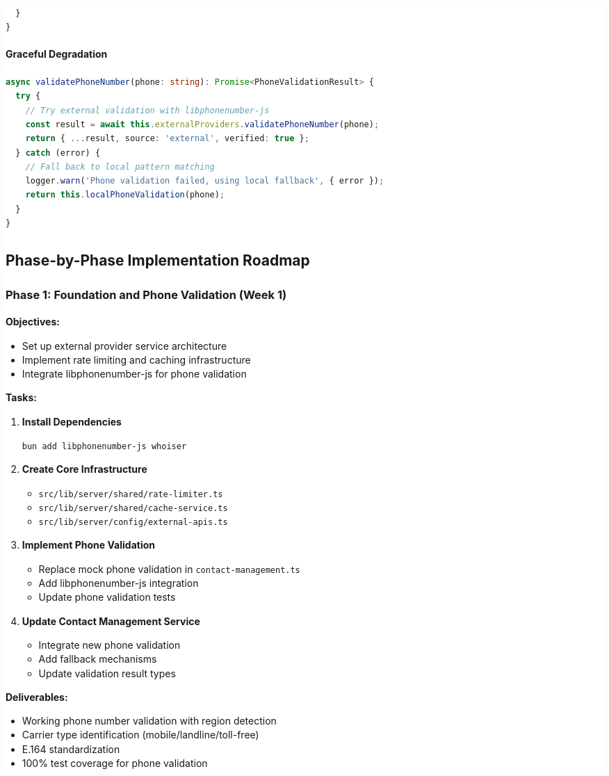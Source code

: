 ```typescript
  }
}
```

#### Graceful Degradation

```typescript
async validatePhoneNumber(phone: string): Promise<PhoneValidationResult> {
  try {
    // Try external validation with libphonenumber-js
    const result = await this.externalProviders.validatePhoneNumber(phone);
    return { ...result, source: 'external', verified: true };
  } catch (error) {
    // Fall back to local pattern matching
    logger.warn('Phone validation failed, using local fallback', { error });
    return this.localPhoneValidation(phone);
  }
}
```

## Phase-by-Phase Implementation Roadmap

### Phase 1: Foundation and Phone Validation (Week 1)

**Objectives:**

- Set up external provider service architecture
- Implement rate limiting and caching infrastructure
- Integrate libphonenumber-js for phone validation

**Tasks:**

1. **Install Dependencies**
   ```bash
   bun add libphonenumber-js whoiser
   ```

2. **Create Core Infrastructure**
   - `src/lib/server/shared/rate-limiter.ts`
   - `src/lib/server/shared/cache-service.ts`
   - `src/lib/server/config/external-apis.ts`

3. **Implement Phone Validation**
   - Replace mock phone validation in `contact-management.ts`
   - Add libphonenumber-js integration
   - Update phone validation tests

4. **Update Contact Management Service**
   - Integrate new phone validation
   - Add fallback mechanisms
   - Update validation result types

**Deliverables:**

- Working phone number validation with region detection
- Carrier type identification (mobile/landline/toll-free)
- E.164 standardization
- 100% test coverage for phone validation
